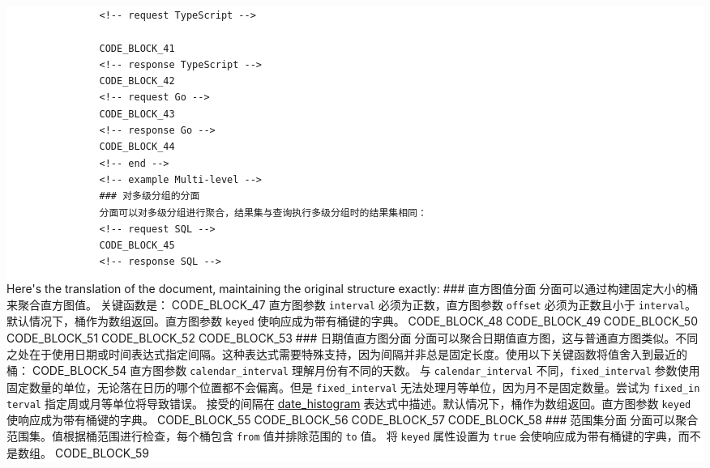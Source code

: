 					<!-- request TypeScript -->

					CODE_BLOCK_41
					<!-- response TypeScript -->
					CODE_BLOCK_42
					<!-- request Go -->
					CODE_BLOCK_43
					<!-- response Go -->
					CODE_BLOCK_44
					<!-- end -->
					<!-- example Multi-level -->
					### 对多级分组的分面
					分面可以对多级分组进行聚合，结果集与查询执行多级分组时的结果集相同：
					<!-- request SQL -->
					CODE_BLOCK_45
					<!-- response SQL -->
Here's the translation of the document, maintaining the original structure exactly:
					<!-- end -->
					<!-- example histogram -->
					### 直方图值分面
					分面可以通过构建固定大小的桶来聚合直方图值。
					关键函数是：
					CODE_BLOCK_47
					直方图参数 `interval` 必须为正数，直方图参数 `offset` 必须为正数且小于 `interval`。默认情况下，桶作为数组返回。直方图参数 `keyed` 使响应成为带有桶键的字典。
					<!-- request SQL -->
					CODE_BLOCK_48
					<!-- response SQL -->
					CODE_BLOCK_49
					<!-- request JSON -->
					CODE_BLOCK_50
					<!-- response JSON -->
					CODE_BLOCK_51
					<!-- request JSON 2 -->
					CODE_BLOCK_52
					<!-- response JSON 2 -->
					CODE_BLOCK_53
					<!-- end -->
					<!-- example histogram_date -->
					### 日期值直方图分面
					分面可以聚合日期值直方图，这与普通直方图类似。不同之处在于使用日期或时间表达式指定间隔。这种表达式需要特殊支持，因为间隔并非总是固定长度。使用以下关键函数将值舍入到最近的桶：
					CODE_BLOCK_54
					直方图参数 `calendar_interval` 理解月份有不同的天数。
					与 `calendar_interval` 不同，`fixed_interval` 参数使用固定数量的单位，无论落在日历的哪个位置都不会偏离。但是 `fixed_interval` 无法处理月等单位，因为月不是固定数量。尝试为 `fixed_interval` 指定周或月等单位将导致错误。
					接受的间隔在 [date_histogram](../Functions/Date_and_time_functions.md#DATE_HISTOGRAM%28%29) 表达式中描述。默认情况下，桶作为数组返回。直方图参数 `keyed` 使响应成为带有桶键的字典。
					<!-- request SQL -->
					CODE_BLOCK_55
					<!-- response SQL -->
					CODE_BLOCK_56
					<!-- request JSON -->
					CODE_BLOCK_57
					<!-- response JSON -->
					CODE_BLOCK_58
					<!-- end -->
					<!-- example facet range -->
					### 范围集分面
					分面可以聚合范围集。值根据桶范围进行检查，每个桶包含 `from` 值并排除范围的 `to` 值。
					将 `keyed` 属性设置为 `true` 会使响应成为带有桶键的字典，而不是数组。
					<!-- request SQL -->
					CODE_BLOCK_59